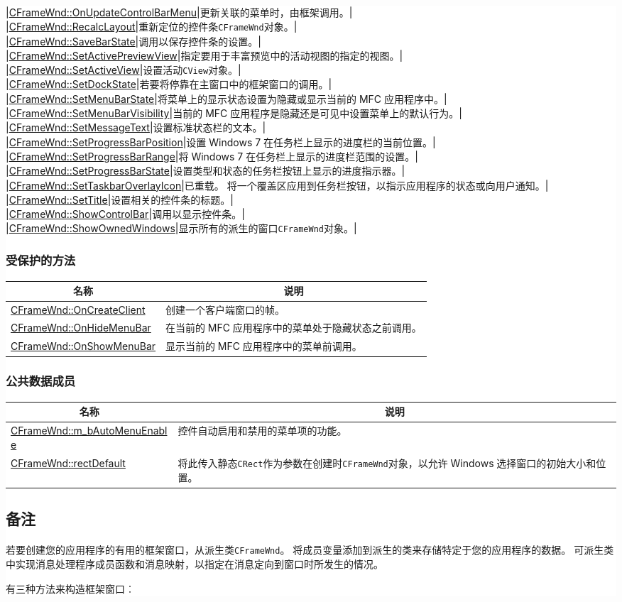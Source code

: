 |[CFrameWnd::OnUpdateControlBarMenu](#onupdatecontrolbarmenu)|更新关联的菜单时，由框架调用。|  
|[CFrameWnd::RecalcLayout](#recalclayout)|重新定位的控件条`CFrameWnd`对象。|  
|[CFrameWnd::SaveBarState](#savebarstate)|调用以保存控件条的设置。|  
|[CFrameWnd::SetActivePreviewView](#setactivepreviewview)|指定要用于丰富预览中的活动视图的指定的视图。|  
|[CFrameWnd::SetActiveView](#setactiveview)|设置活动`CView`对象。|  
|[CFrameWnd::SetDockState](#setdockstate)|若要将停靠在主窗口中的框架窗口的调用。|  
|[CFrameWnd::SetMenuBarState](#setmenubarstate)|将菜单上的显示状态设置为隐藏或显示当前的 MFC 应用程序中。|  
|[CFrameWnd::SetMenuBarVisibility](#setmenubarvisibility)|当前的 MFC 应用程序是隐藏还是可见中设置菜单上的默认行为。|  
|[CFrameWnd::SetMessageText](#setmessagetext)|设置标准状态栏的文本。|  
|[CFrameWnd::SetProgressBarPosition](#setprogressbarposition)|设置 Windows 7 在任务栏上显示的进度栏的当前位置。|  
|[CFrameWnd::SetProgressBarRange](#setprogressbarrange)|将 Windows 7 在任务栏上显示的进度栏范围的设置。|  
|[CFrameWnd::SetProgressBarState](#setprogressbarstate)|设置类型和状态的任务栏按钮上显示的进度指示器。|  
|[CFrameWnd::SetTaskbarOverlayIcon](#settaskbaroverlayicon)|已重载。 将一个覆盖区应用到任务栏按钮，以指示应用程序的状态或向用户通知。|  
|[CFrameWnd::SetTitle](#settitle)|设置相关的控件条的标题。|  
|[CFrameWnd::ShowControlBar](#showcontrolbar)|调用以显示控件条。|  
|[CFrameWnd::ShowOwnedWindows](#showownedwindows)|显示所有的派生的窗口`CFrameWnd`对象。|  
  
### <a name="protected-methods"></a>受保护的方法  
  
|名称|说明|  
|----------|-----------------|  
|[CFrameWnd::OnCreateClient](#oncreateclient)|创建一个客户端窗口的帧。|  
|[CFrameWnd::OnHideMenuBar](#onhidemenubar)|在当前的 MFC 应用程序中的菜单处于隐藏状态之前调用。|  
|[CFrameWnd::OnShowMenuBar](#onshowmenubar)|显示当前的 MFC 应用程序中的菜单前调用。|  
  
### <a name="public-data-members"></a>公共数据成员  
  
|名称|说明|  
|----------|-----------------|  
|[CFrameWnd::m_bAutoMenuEnable](#m_bautomenuenable)|控件自动启用和禁用的菜单项的功能。|  
|[CFrameWnd::rectDefault](#rectdefault)|将此传入静态`CRect`作为参数在创建时`CFrameWnd`对象，以允许 Windows 选择窗口的初始大小和位置。|  
  
## <a name="remarks"></a>备注  
 若要创建您的应用程序的有用的框架窗口，从派生类`CFrameWnd`。 将成员变量添加到派生的类来存储特定于您的应用程序的数据。 可派生类中实现消息处理程序成员函数和消息映射，以指定在消息定向到窗口时所发生的情况。  
  
 有三种方法来构造框架窗口︰  
  